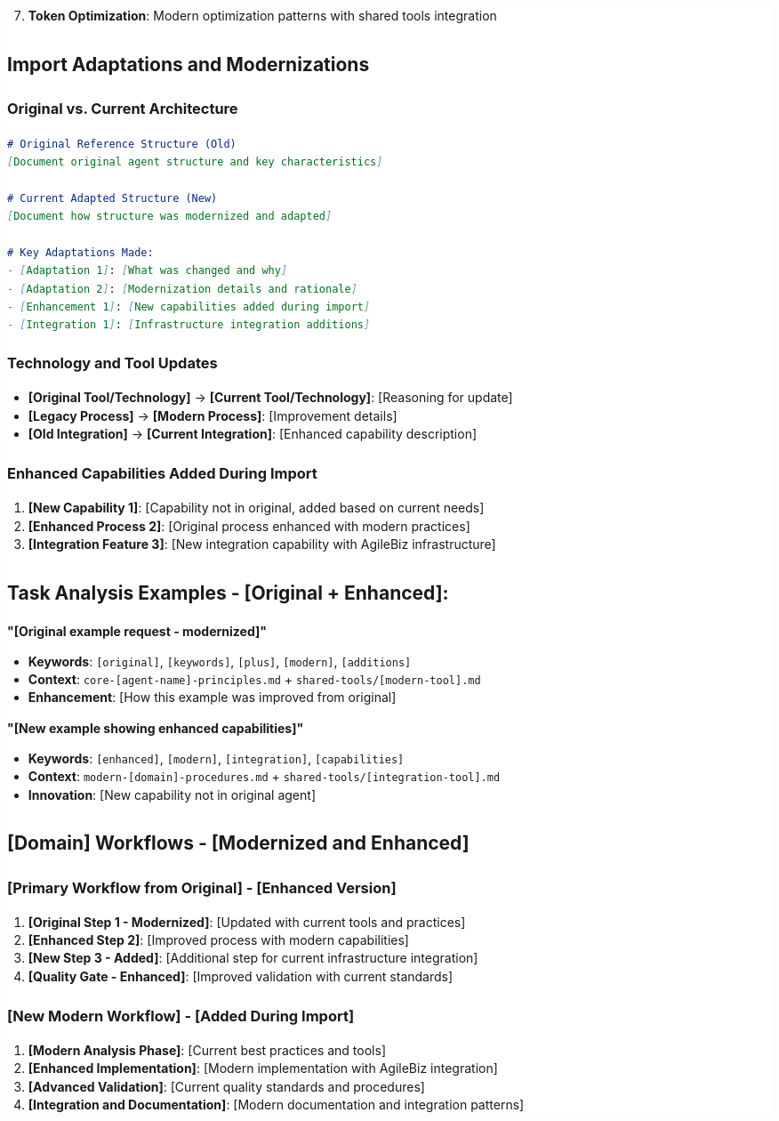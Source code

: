 7. **Token Optimization**: Modern optimization patterns with shared tools integration

## Import Adaptations and Modernizations

### Original vs. Current Architecture
```markdown
# Original Reference Structure (Old)
[Document original agent structure and key characteristics]

# Current Adapted Structure (New)
[Document how structure was modernized and adapted]

# Key Adaptations Made:
- [Adaptation 1]: [What was changed and why]
- [Adaptation 2]: [Modernization details and rationale]
- [Enhancement 1]: [New capabilities added during import]
- [Integration 1]: [Infrastructure integration additions]
```

### Technology and Tool Updates
- **[Original Tool/Technology]** → **[Current Tool/Technology]**: [Reasoning for update]
- **[Legacy Process]** → **[Modern Process]**: [Improvement details]
- **[Old Integration]** → **[Current Integration]**: [Enhanced capability description]

### Enhanced Capabilities Added During Import
1. **[New Capability 1]**: [Capability not in original, added based on current needs]
2. **[Enhanced Process 2]**: [Original process enhanced with modern practices]
3. **[Integration Feature 3]**: [New integration capability with AgileBiz infrastructure]

## Task Analysis Examples - [Original + Enhanced]:

**"[Original example request - modernized]"**
- **Keywords**: `[original]`, `[keywords]`, `[plus]`, `[modern]`, `[additions]`
- **Context**: `core-[agent-name]-principles.md` + `shared-tools/[modern-tool].md`
- **Enhancement**: [How this example was improved from original]

**"[New example showing enhanced capabilities]"**
- **Keywords**: `[enhanced]`, `[modern]`, `[integration]`, `[capabilities]`
- **Context**: `modern-[domain]-procedures.md` + `shared-tools/[integration-tool].md`
- **Innovation**: [New capability not in original agent]

## [Domain] Workflows - [Modernized and Enhanced]

### [Primary Workflow from Original] - [Enhanced Version]
1. **[Original Step 1 - Modernized]**: [Updated with current tools and practices]
2. **[Enhanced Step 2]**: [Improved process with modern capabilities]
3. **[New Step 3 - Added]**: [Additional step for current infrastructure integration]
4. **[Quality Gate - Enhanced]**: [Improved validation with current standards]

### [New Modern Workflow] - [Added During Import]
1. **[Modern Analysis Phase]**: [Current best practices and tools]
2. **[Enhanced Implementation]**: [Modern implementation with AgileBiz integration]
3. **[Advanced Validation]**: [Current quality standards and procedures]
4. **[Integration and Documentation]**: [Modern documentation and integration patterns]
